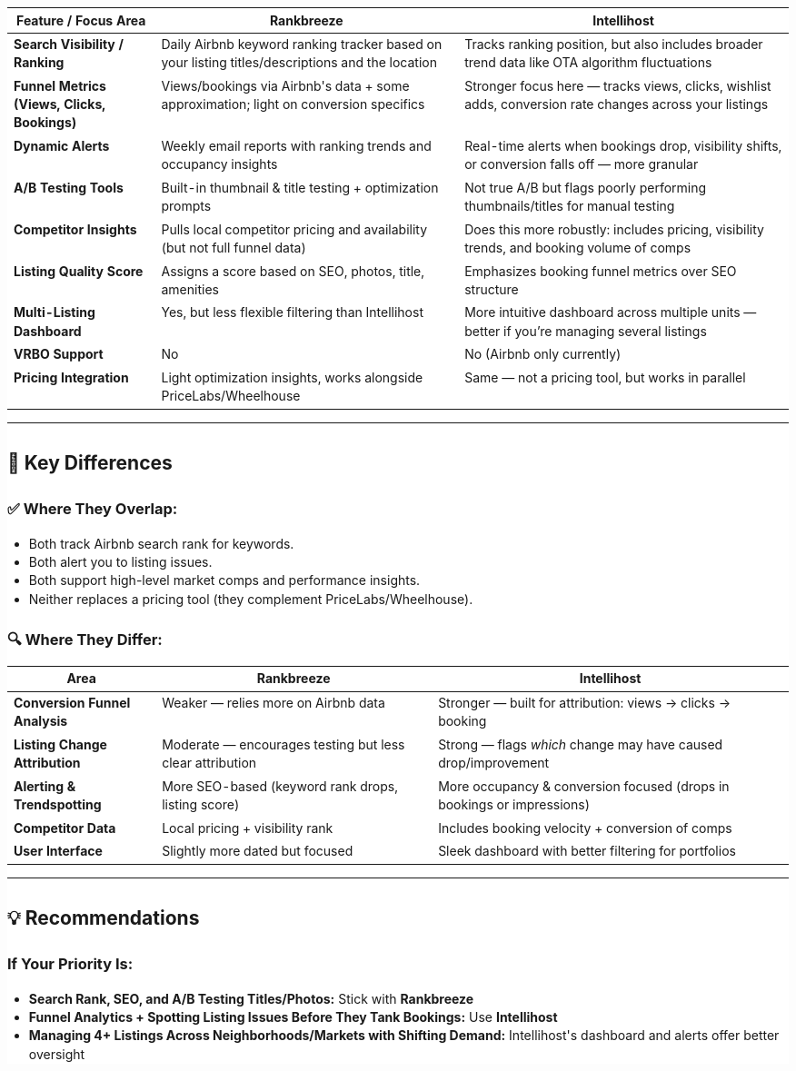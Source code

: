 | Feature / Focus Area                         | **Rankbreeze**                                                                                  | **Intellihost**                                                                                         |
| -------------------------------------------- | ----------------------------------------------------------------------------------------------- | ------------------------------------------------------------------------------------------------------- |
| **Search Visibility / Ranking**              | Daily Airbnb keyword ranking tracker based on your listing titles/descriptions and the location | Tracks ranking position, but also includes broader trend data like OTA algorithm fluctuations           |
| **Funnel Metrics (Views, Clicks, Bookings)** | Views/bookings via Airbnb's data + some approximation; light on conversion specifics            | Stronger focus here — tracks views, clicks, wishlist adds, conversion rate changes across your listings |
| **Dynamic Alerts**                           | Weekly email reports with ranking trends and occupancy insights                                 | Real-time alerts when bookings drop, visibility shifts, or conversion falls off — more granular         |
| **A/B Testing Tools**                        | Built-in thumbnail & title testing + optimization prompts                                       | Not true A/B but flags poorly performing thumbnails/titles for manual testing                           |
| **Competitor Insights**                      | Pulls local competitor pricing and availability (but not full funnel data)                      | Does this more robustly: includes pricing, visibility trends, and booking volume of comps               |
| **Listing Quality Score**                    | Assigns a score based on SEO, photos, title, amenities                                          | Emphasizes booking funnel metrics over SEO structure                                                    |
| **Multi-Listing Dashboard**                  | Yes, but less flexible filtering than Intellihost                                               | More intuitive dashboard across multiple units — better if you’re managing several listings             |
| **VRBO Support**                             | No                                                                                              | No (Airbnb only currently)                                                                              |
| **Pricing Integration**                      | Light optimization insights, works alongside PriceLabs/Wheelhouse                               | Same — not a pricing tool, but works in parallel                                                        |

---

## 🧠 Key Differences

### ✅ Where They Overlap:

- Both track Airbnb search rank for keywords.
- Both alert you to listing issues.
- Both support high-level market comps and performance insights.
- Neither replaces a pricing tool (they complement PriceLabs/Wheelhouse).

### 🔍 Where They Differ:

| Area                           | Rankbreeze                                               | Intellihost                                                            |
| ------------------------------ | -------------------------------------------------------- | ---------------------------------------------------------------------- |
| **Conversion Funnel Analysis** | Weaker — relies more on Airbnb data                      | Stronger — built for attribution: views → clicks → booking             |
| **Listing Change Attribution** | Moderate — encourages testing but less clear attribution | Strong — flags _which_ change may have caused drop/improvement         |
| **Alerting & Trendspotting**   | More SEO-based (keyword rank drops, listing score)       | More occupancy & conversion focused (drops in bookings or impressions) |
| **Competitor Data**            | Local pricing + visibility rank                          | Includes booking velocity + conversion of comps                        |
| **User Interface**             | Slightly more dated but focused                          | Sleek dashboard with better filtering for portfolios                   |

---

## 💡 Recommendations

### If Your Priority Is:

- **Search Rank, SEO, and A/B Testing Titles/Photos:** Stick with **Rankbreeze**
- **Funnel Analytics + Spotting Listing Issues Before They Tank Bookings:** Use **Intellihost**
- **Managing 4+ Listings Across Neighborhoods/Markets with Shifting Demand:** Intellihost's dashboard and alerts offer better oversight
